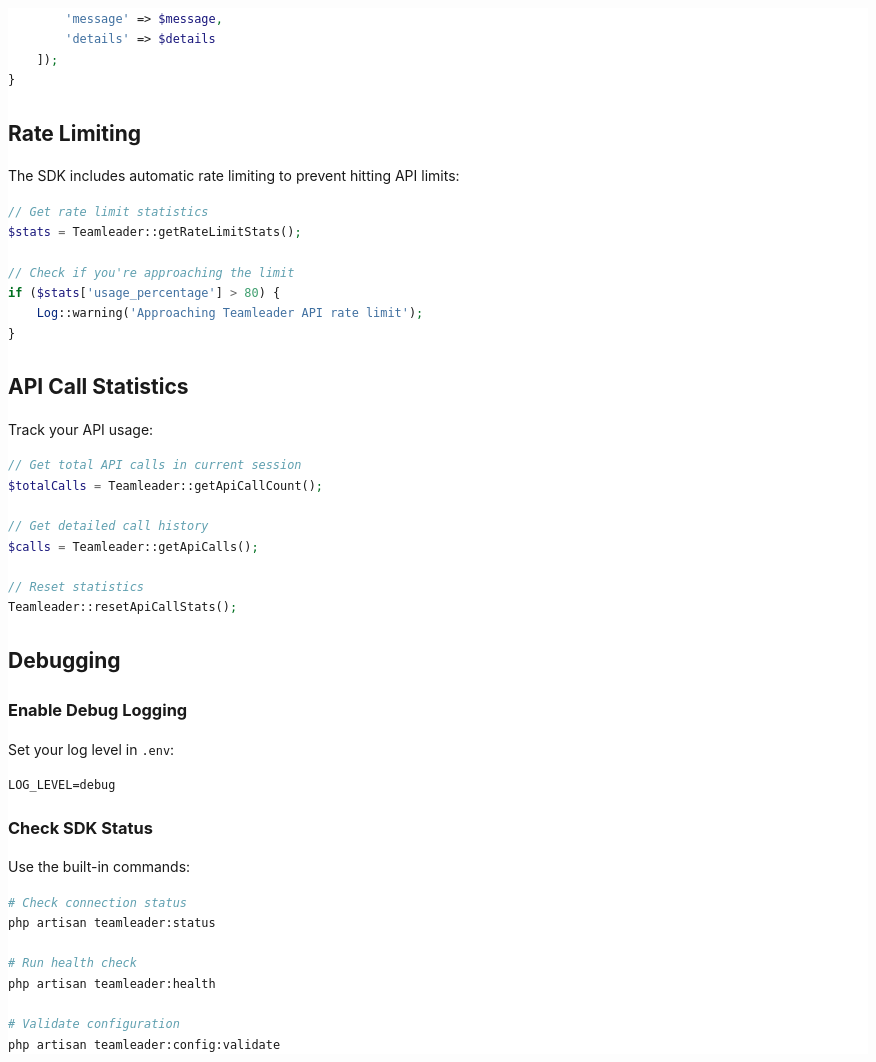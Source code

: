 ```php
        'message' => $message,
        'details' => $details
    ]);
}
```

## Rate Limiting

The SDK includes automatic rate limiting to prevent hitting API limits:

```php
// Get rate limit statistics
$stats = Teamleader::getRateLimitStats();

// Check if you're approaching the limit
if ($stats['usage_percentage'] > 80) {
    Log::warning('Approaching Teamleader API rate limit');
}
```

## API Call Statistics

Track your API usage:

```php
// Get total API calls in current session
$totalCalls = Teamleader::getApiCallCount();

// Get detailed call history
$calls = Teamleader::getApiCalls();

// Reset statistics
Teamleader::resetApiCallStats();
```

## Debugging

### Enable Debug Logging

Set your log level in `.env`:

```env
LOG_LEVEL=debug
```

### Check SDK Status

Use the built-in commands:

```bash
# Check connection status
php artisan teamleader:status

# Run health check
php artisan teamleader:health

# Validate configuration
php artisan teamleader:config:validate
```
